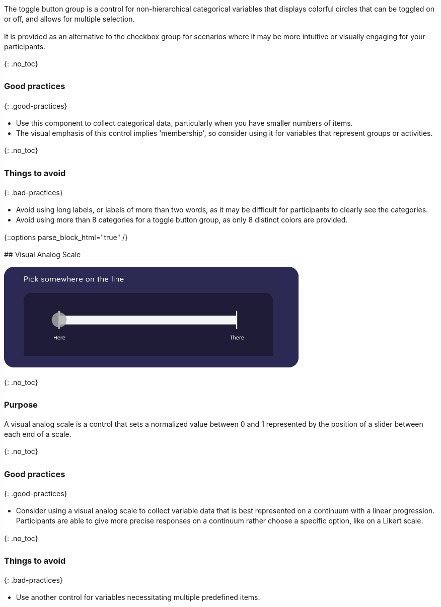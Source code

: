 The toggle button group is a control for non-hierarchical categorical variables that displays colorful circles that can be toggled on or off, and allows for multiple selection.

It is provided as an alternative to the checkbox group for scenarios where it may be more intuitive or visually engaging for your participants.

{: .no_toc}
### Good practices

{: .good-practices}
- Use this component to collect categorical data, particularly when you have smaller numbers of items.
- The visual emphasis of this control implies 'membership', so consider using it for variables that represent groups or activities.

{: .no_toc}
### Things to avoid

{: .bad-practices}
- Avoid using long labels, or labels of more than two words, as it may be difficult for participants to clearly see the categories.
- Avoid using more than 8 categories for a toggle button group, as only 8 distinct colors are provided.

</div>

{::options parse_block_html="true" /}
<div class="variable-definition">
## <a name="Visual-Analog-Scale"></a>Visual Analog Scale

![image](/assets/img/key-concepts/input-controls/VisualAnalogScale.png)

{: .no_toc}
### Purpose

A visual analog scale is a control that sets a normalized value between 0 and 1 represented by the position of a slider between each end of a scale.

{: .no_toc}
### Good practices

{: .good-practices}
- Consider using a visual analog scale to collect variable data that is best represented on a continuum with a linear progression. Participants are able to give more precise responses on a continuum rather choose a specific option, like on a Likert scale.

{: .no_toc}
### Things to avoid

{: .bad-practices}
- Use another control for variables necessitating multiple predefined items.

</div>
